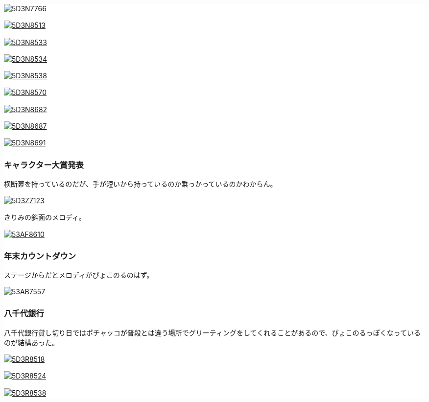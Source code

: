 [![5D3N7766](https://farm3.staticflickr.com/2918/14390169584_c04e39a3f8.jpg)](https://www.flickr.com/photos/ohtake_tomohiro/14390169584/)

[![5D3N8513](https://farm6.staticflickr.com/5493/14239237500_b6264bfc34.jpg)](https://www.flickr.com/photos/ohtake_tomohiro/14239237500/)

[![5D3N8533](https://farm4.staticflickr.com/3892/14424531232_d4fb28cec0.jpg)](https://www.flickr.com/photos/ohtake_tomohiro/14424531232/)

[![5D3N8534](https://farm4.staticflickr.com/3854/14239176129_77132af42a.jpg)](https://www.flickr.com/photos/ohtake_tomohiro/14239176129/)

[![5D3N8538](https://farm4.staticflickr.com/3889/14424689094_61c3cce5b5.jpg)](https://www.flickr.com/photos/ohtake_tomohiro/14424689094/)

[![5D3N8570](https://farm4.staticflickr.com/3918/14445992543_d066145678.jpg)](https://www.flickr.com/photos/ohtake_tomohiro/14445992543/)

[![5D3N8682](https://farm3.staticflickr.com/2899/14424609734_eb4503a558.jpg)](https://www.flickr.com/photos/ohtake_tomohiro/14424609734/)

[![5D3N8687](https://farm4.staticflickr.com/3851/14239092279_7572914d04.jpg)](https://www.flickr.com/photos/ohtake_tomohiro/14239092279/)

[![5D3N8691](https://farm6.staticflickr.com/5319/14239139588_7e6974a6dc.jpg)](https://www.flickr.com/photos/ohtake_tomohiro/14239139588/)

### キャラクター大賞発表

横断幕を持っているのだが、手が短いから持っているのか乗っかっているのかわからん。

[![5D3Z7123](https://farm9.staticflickr.com/8070/28807114982_c59d921532.jpg)](https://www.flickr.com/photos/ohtake_tomohiro/28807114982/)

きりみの斜面のメロディ。

[![53AF8610](https://farm5.staticflickr.com/4010/35765907485_01ef26849e.jpg)](https://www.flickr.com/photos/ohtake_tomohiro/35765907485/)

### 年末カウントダウン

ステージからだとメロディがぴょこのるのはず。

[![53AB7557](https://farm1.staticflickr.com/575/32408300436_06e67b9ac1.jpg)](https://www.flickr.com/photos/ohtake_tomohiro/32408300436/)

### 八千代銀行

八千代銀行貸し切り日ではポチャッコが普段とは違う場所でグリーティングをしてくれることがあるので、ぴょこのるっぽくなっているのが結構あった。

[![5D3R8518](https://farm9.staticflickr.com/8657/15877458167_4de1cf2bbb.jpg)](https://www.flickr.com/photos/ohtake_tomohiro/15877458167/)

[![5D3R8524](https://farm8.staticflickr.com/7516/16063230845_5510148ed6.jpg)](https://www.flickr.com/photos/ohtake_tomohiro/16063230845/)

[![5D3R8538](https://farm8.staticflickr.com/7496/15877149069_2179dd1282.jpg)](https://www.flickr.com/photos/ohtake_tomohiro/15877149069/)
